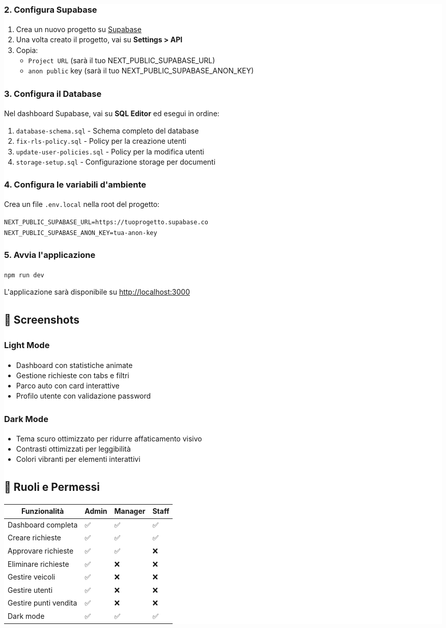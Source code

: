 ### 2. Configura Supabase

1. Crea un nuovo progetto su [Supabase](https://supabase.com)
2. Una volta creato il progetto, vai su **Settings > API**
3. Copia:
   - `Project URL` (sarà il tuo NEXT_PUBLIC_SUPABASE_URL)
   - `anon public` key (sarà il tuo NEXT_PUBLIC_SUPABASE_ANON_KEY)

### 3. Configura il Database

Nel dashboard Supabase, vai su **SQL Editor** ed esegui in ordine:

1. `database-schema.sql` - Schema completo del database
2. `fix-rls-policy.sql` - Policy per la creazione utenti
3. `update-user-policies.sql` - Policy per la modifica utenti
4. `storage-setup.sql` - Configurazione storage per documenti

### 4. Configura le variabili d'ambiente

Crea un file `.env.local` nella root del progetto:

```env
NEXT_PUBLIC_SUPABASE_URL=https://tuoprogetto.supabase.co
NEXT_PUBLIC_SUPABASE_ANON_KEY=tua-anon-key
```

### 5. Avvia l'applicazione

```bash
npm run dev
```

L'applicazione sarà disponibile su [http://localhost:3000](http://localhost:3000)

## 📱 Screenshots

### Light Mode
- Dashboard con statistiche animate
- Gestione richieste con tabs e filtri
- Parco auto con card interattive
- Profilo utente con validazione password

### Dark Mode
- Tema scuro ottimizzato per ridurre affaticamento visivo
- Contrasti ottimizzati per leggibilità
- Colori vibranti per elementi interattivi

## 🔐 Ruoli e Permessi

| Funzionalità | Admin | Manager | Staff |
|--------------|-------|---------|-------|
| Dashboard completa | ✅ | ✅ | ✅ |
| Creare richieste | ✅ | ✅ | ✅ |
| Approvare richieste | ✅ | ✅ | ❌ |
| Eliminare richieste | ✅ | ❌ | ❌ |
| Gestire veicoli | ✅ | ❌ | ❌ |
| Gestire utenti | ✅ | ❌ | ❌ |
| Gestire punti vendita | ✅ | ❌ | ❌ |
| Dark mode | ✅ | ✅ | ✅ |
